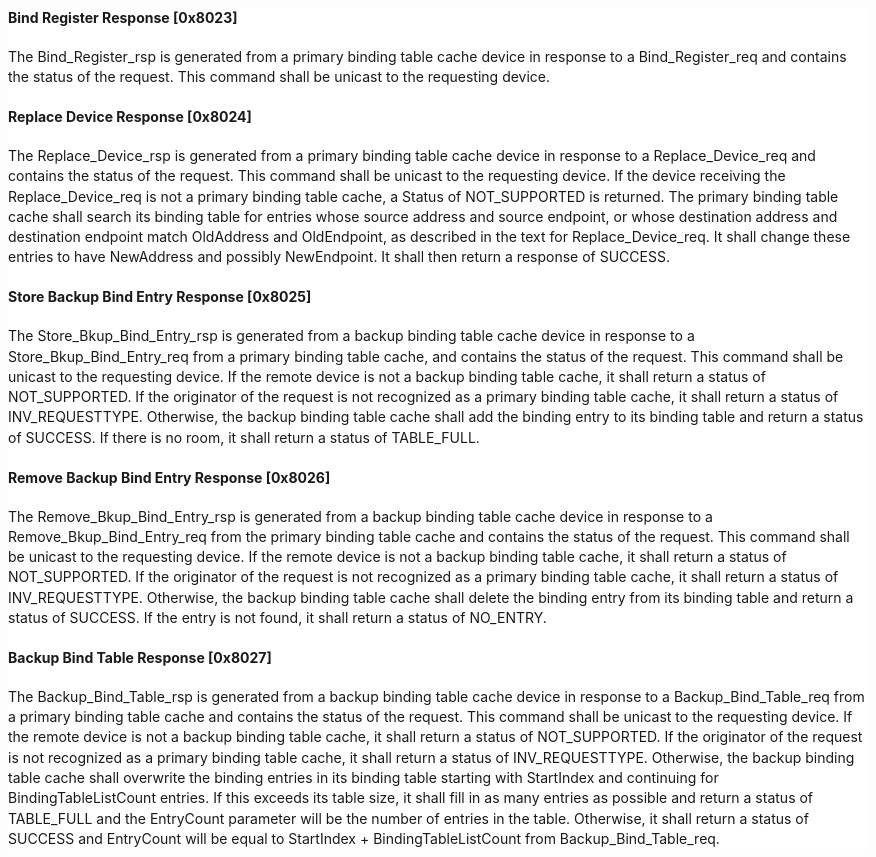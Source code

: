 #### Bind Register Response [0x8023]

The Bind_Register_rsp is generated from a primary binding table cache device in
response to a Bind_Register_req and contains the status of the request. This
command shall be unicast to the requesting device.

#### Replace Device Response [0x8024]

The Replace_Device_rsp is generated from a primary binding table cache device
in response to a Replace_Device_req and contains the status of the request. This
command shall be unicast to the requesting device. If the device receiving the
Replace_Device_req is not a primary binding table cache, a Status of
NOT_SUPPORTED is returned. The primary binding table cache shall search its
binding table for entries whose source address and source endpoint, or whose
destination address and destination endpoint match OldAddress and OldEndpoint,
as described in the text for Replace_Device_req. It shall change these entries to
have NewAddress and possibly NewEndpoint. It shall then return a response of
SUCCESS. 

#### Store Backup Bind Entry Response [0x8025]

The Store_Bkup_Bind_Entry_rsp is generated from a backup binding table cache
device in response to a Store_Bkup_Bind_Entry_req from a primary binding table
cache, and contains the status of the request. This command shall be unicast to the
requesting device. If the remote device is not a backup binding table cache, it shall
return a status of NOT_SUPPORTED. If the originator of the request is not
recognized as a primary binding table cache, it shall return a status of
INV_REQUESTTYPE. Otherwise, the backup binding table cache shall add the
binding entry to its binding table and return a status of SUCCESS. If there is no
room, it shall return a status of TABLE_FULL.

#### Remove Backup Bind Entry Response [0x8026]

The Remove_Bkup_Bind_Entry_rsp is generated from a backup binding table
cache device in response to a Remove_Bkup_Bind_Entry_req from the primary
binding table cache and contains the status of the request. This command shall be
unicast to the requesting device. If the remote device is not a backup binding table
cache, it shall return a status of NOT_SUPPORTED. If the originator of the
request is not recognized as a primary binding table cache, it shall return a status
of INV_REQUESTTYPE. Otherwise, the backup binding table cache shall delete
the binding entry from its binding table and return a status of SUCCESS. If the
entry is not found, it shall return a status of NO_ENTRY. 

#### Backup Bind Table Response [0x8027]

The Backup_Bind_Table_rsp is generated from a backup binding table cache
device in response to a Backup_Bind_Table_req from a primary binding table
cache and contains the status of the request. This command shall be unicast to the
requesting device. If the remote device is not a backup binding table cache, it shall
return a status of NOT_SUPPORTED. If the originator of the request is not
recognized as a primary binding table cache, it shall return a status of
INV_REQUESTTYPE. Otherwise, the backup binding table cache shall
overwrite the binding entries in its binding table starting with StartIndex and
continuing for BindingTableListCount entries. If this exceeds its table size, it shall
fill in as many entries as possible and return a status of TABLE_FULL and the
EntryCount parameter will be the number of entries in the table. Otherwise, it
shall return a status of SUCCESS and EntryCount will be equal to StartIndex +
BindingTableListCount from Backup_Bind_Table_req. 
